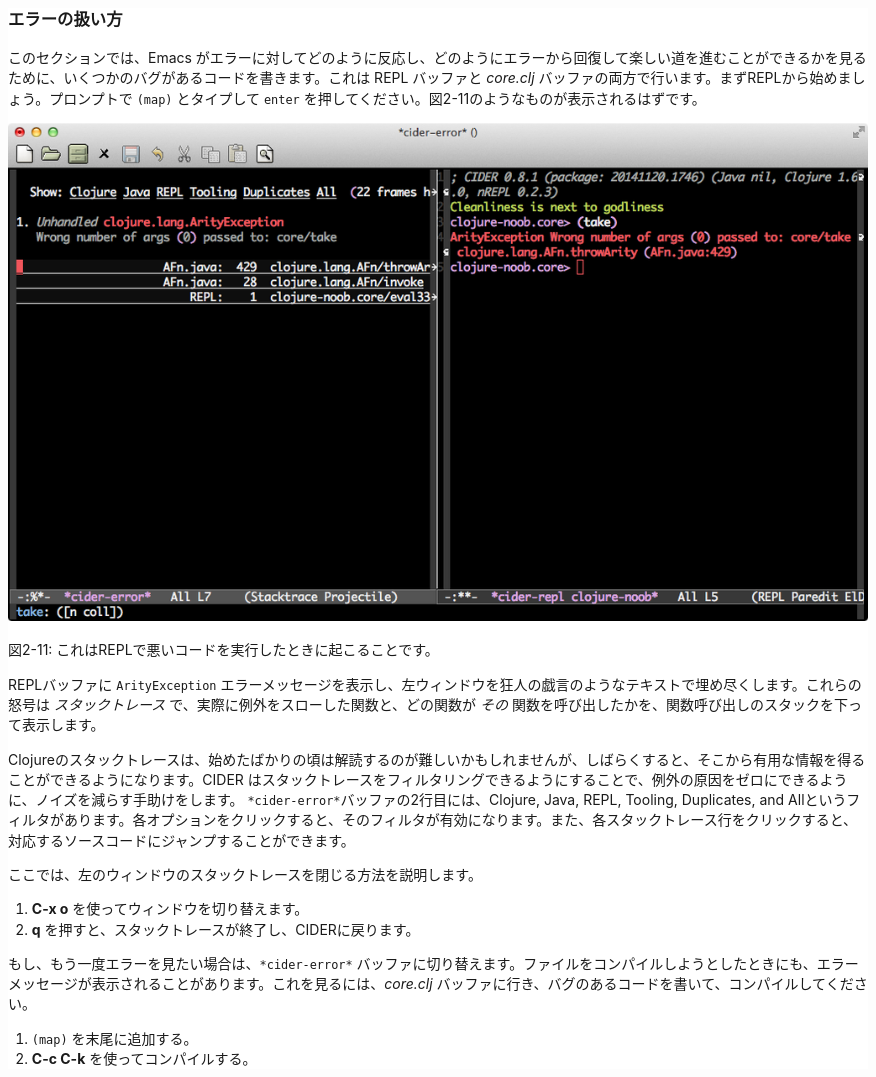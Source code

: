 ### エラーの扱い方

このセクションでは、Emacs がエラーに対してどのように反応し、どのようにエラーから回復して楽しい道を進むことができるかを見るために、いくつかのバグがあるコードを書きます。これは REPL バッファと *core.clj* バッファの両方で行います。まずREPLから始めましょう。プロンプトで `(map)` とタイプして `enter` を押してください。図2-11のようなものが表示されるはずです。

![](cider-error.png)


図2-11: これはREPLで悪いコードを実行したときに起こることです。


REPLバッファに `ArityException` エラーメッセージを表示し、左ウィンドウを狂人の戯言のようなテキストで埋め尽くします。これらの怒号は *スタックトレース* で、実際に例外をスローした関数と、どの関数が *その* 関数を呼び出したかを、関数呼び出しのスタックを下って表示します。

Clojureのスタックトレースは、始めたばかりの頃は解読するのが難しいかもしれませんが、しばらくすると、そこから有用な情報を得ることができるようになります。CIDER はスタックトレースをフィルタリングできるようにすることで、例外の原因をゼロにできるように、ノイズを減らす手助けをします。 `*cider-error*`バッファの2行目には、Clojure, Java, REPL, Tooling, Duplicates, and Allというフィルタがあります。各オプションをクリックすると、そのフィルタが有効になります。また、各スタックトレース行をクリックすると、対応するソースコードにジャンプすることができます。

ここでは、左のウィンドウのスタックトレースを閉じる方法を説明します。

1.  **C-x o** を使ってウィンドウを切り替えます。
2.  **q** を押すと、スタックトレースが終了し、CIDERに戻ります。

もし、もう一度エラーを見たい場合は、`*cider-error*` バッファに切り替えます。ファイルをコンパイルしようとしたときにも、エラーメッセージが表示されることがあります。これを見るには、*core.clj* バッファに行き、バグのあるコードを書いて、コンパイルしてください。

1.  `(map)` を末尾に追加する。
2.  **C-c C-k** を使ってコンパイルする。
